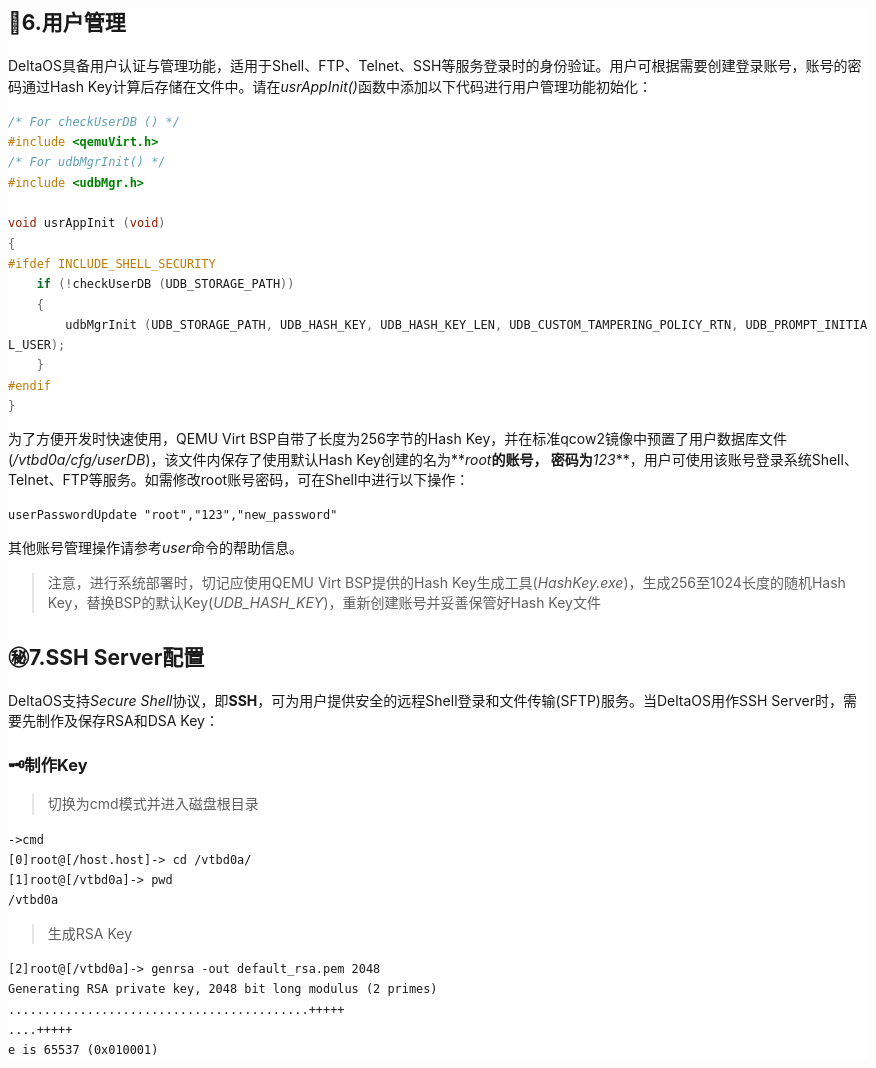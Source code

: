 ## 🪪6.用户管理

DeltaOS具备用户认证与管理功能，适用于Shell、FTP、Telnet、SSH等服务登录时的身份验证。用户可根据需要创建登录账号，账号的密码通过Hash Key计算后存储在文件中。请在<em>usrAppInit()</em>函数中添加以下代码进行用户管理功能初始化：

```c
/* For checkUserDB () */
#include <qemuVirt.h>
/* For udbMgrInit() */
#include <udbMgr.h>

void usrAppInit (void)
{
#ifdef INCLUDE_SHELL_SECURITY
    if (!checkUserDB (UDB_STORAGE_PATH))
    {
        udbMgrInit (UDB_STORAGE_PATH, UDB_HASH_KEY, UDB_HASH_KEY_LEN, UDB_CUSTOM_TAMPERING_POLICY_RTN, UDB_PROMPT_INITIAL_USER);
    }
#endif
}
```

为了方便开发时快速使用，QEMU Virt BSP自带了长度为256字节的Hash Key，并在标准qcow2镜像中预置了用户数据库文件(*/vtbd0a/cfg/userDB*)，该文件内保存了使用默认Hash Key创建的名为**<em>root</em>**的账号， 密码为**<em>123</em>**，用户可使用该账号登录系统Shell、Telnet、FTP等服务。如需修改root账号密码，可在Shell中进行以下操作：

```shell
userPasswordUpdate "root","123","new_password"
```

其他账号管理操作请参考*user*命令的帮助信息。

> 注意，进行系统部署时，切记应使用QEMU Virt BSP提供的Hash Key生成工具(*HashKey.exe*)，生成256至1024长度的随机Hash Key，替换BSP的默认Key(*UDB_HASH_KEY*)，重新创建账号并妥善保管好Hash Key文件

## ㊙️7.SSH Server配置

DeltaOS支持*Secure Shell*协议，即**SSH**，可为用户提供安全的远程Shell登录和文件传输(SFTP)服务。当DeltaOS用作SSH Server时，需要先制作及保存RSA和DSA Key：

### 🗝️制作Key

> 切换为cmd模式并进入磁盘根目录

```shell
->cmd
[0]root@[/host.host]-> cd /vtbd0a/
[1]root@[/vtbd0a]-> pwd
/vtbd0a
```

> 生成RSA Key

```shell
[2]root@[/vtbd0a]-> genrsa -out default_rsa.pem 2048
Generating RSA private key, 2048 bit long modulus (2 primes)
..........................................+++++
....+++++
e is 65537 (0x010001)
```
